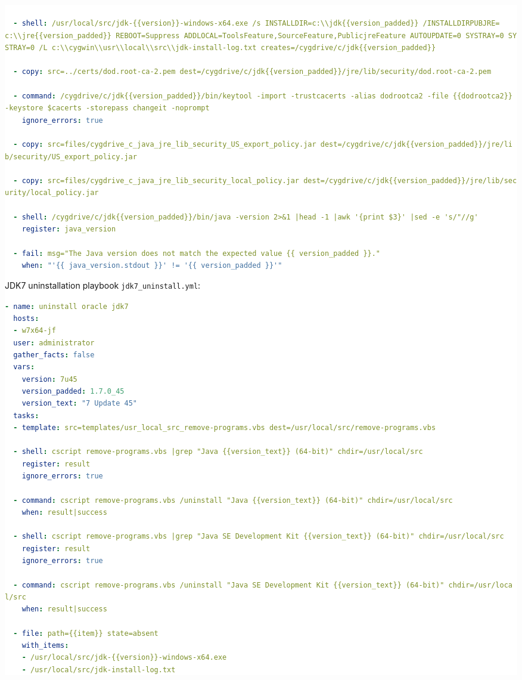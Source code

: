```yaml

  - shell: /usr/local/src/jdk-{{version}}-windows-x64.exe /s INSTALLDIR=c:\\jdk{{version_padded}} /INSTALLDIRPUBJRE=c:\\jre{{version_padded}} REBOOT=Suppress ADDLOCAL=ToolsFeature,SourceFeature,PublicjreFeature AUTOUPDATE=0 SYSTRAY=0 SYSTRAY=0 /L c:\\cygwin\\usr\\local\\src\\jdk-install-log.txt creates=/cygdrive/c/jdk{{version_padded}}

  - copy: src=../certs/dod.root-ca-2.pem dest=/cygdrive/c/jdk{{version_padded}}/jre/lib/security/dod.root-ca-2.pem

  - command: /cygdrive/c/jdk{{version_padded}}/bin/keytool -import -trustcacerts -alias dodrootca2 -file {{dodrootca2}} -keystore $cacerts -storepass changeit -noprompt
    ignore_errors: true

  - copy: src=files/cygdrive_c_java_jre_lib_security_US_export_policy.jar dest=/cygdrive/c/jdk{{version_padded}}/jre/lib/security/US_export_policy.jar

  - copy: src=files/cygdrive_c_java_jre_lib_security_local_policy.jar dest=/cygdrive/c/jdk{{version_padded}}/jre/lib/security/local_policy.jar

  - shell: /cygdrive/c/jdk{{version_padded}}/bin/java -version 2>&1 |head -1 |awk '{print $3}' |sed -e 's/"//g'
    register: java_version

  - fail: msg="The Java version does not match the expected value {{ version_padded }}."
    when: "'{{ java_version.stdout }}' != '{{ version_padded }}'"
```

JDK7 uninstallation playbook `jdk7_uninstall.yml`:

```yaml
- name: uninstall oracle jdk7
  hosts:
  - w7x64-jf
  user: administrator
  gather_facts: false
  vars:
    version: 7u45
    version_padded: 1.7.0_45
    version_text: "7 Update 45"
  tasks:
  - template: src=templates/usr_local_src_remove-programs.vbs dest=/usr/local/src/remove-programs.vbs

  - shell: cscript remove-programs.vbs |grep "Java {{version_text}} (64-bit)" chdir=/usr/local/src
    register: result
    ignore_errors: true

  - command: cscript remove-programs.vbs /uninstall "Java {{version_text}} (64-bit)" chdir=/usr/local/src
    when: result|success

  - shell: cscript remove-programs.vbs |grep "Java SE Development Kit {{version_text}} (64-bit)" chdir=/usr/local/src
    register: result
    ignore_errors: true

  - command: cscript remove-programs.vbs /uninstall "Java SE Development Kit {{version_text}} (64-bit)" chdir=/usr/local/src
    when: result|success

  - file: path={{item}} state=absent
    with_items:
    - /usr/local/src/jdk-{{version}}-windows-x64.exe
    - /usr/local/src/jdk-install-log.txt
```